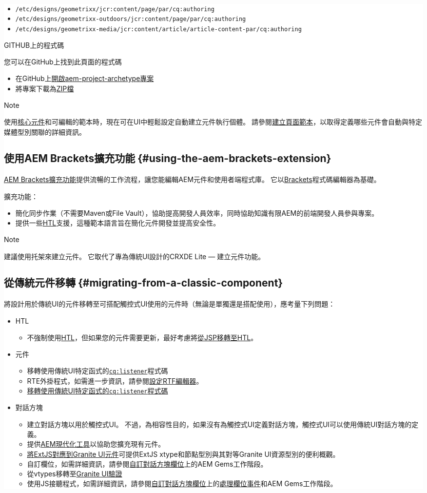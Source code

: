 * `/etc/designs/geometrixx/jcr:content/page/par/cq:authoring`
* `/etc/designs/geometrixx-outdoors/jcr:content/page/par/cq:authoring`
* `/etc/designs/geometrixx-media/jcr:content/article/article-content-par/cq:authoring`

GITHUB上的程式碼

您可以在GitHub上找到此頁面的程式碼

* 在GitHub上[開啟aem-project-archetype專案](https://github.com/adobe/aem-project-archetype)
* 將專案下載為[ZIP檔](https://github.com/adobe/aem-project-archetype/archive/master.zip)

>[!NOTE]
>
>使用[核心元件](https://experienceleague.adobe.com/docs/experience-manager-core-components/using/introduction.html?lang=zh-hant)和可編輯的範本時，現在可在UI中輕鬆設定自動建立元件執行個體。 請參閱[建立頁面範本](/help/sites-authoring/templates.md#editing-a-template-structure-template-author)，以取得定義哪些元件會自動與特定媒體型別關聯的詳細資訊。

## 使用AEM Brackets擴充功能 {#using-the-aem-brackets-extension}

[AEM Brackets擴充功能](/help/sites-developing/aem-brackets.md)提供流暢的工作流程，讓您能編輯AEM元件和使用者端程式庫。 它以[Brackets](https://brackets.io/)程式碼編輯器為基礎。

擴充功能：

* 簡化同步作業（不需要Maven或File Vault），協助提高開發人員效率，同時協助知識有限AEM的前端開發人員參與專案。
* 提供一些[HTL](https://experienceleague.adobe.com/docs/experience-manager-htl/content/overview.html?lang=zh-Hant)支援，這種範本語言旨在簡化元件開發並提高安全性。

>[!NOTE]
>
>建議使用托架來建立元件。 它取代了專為傳統UI設計的CRXDE Lite — 建立元件功能。

## 從傳統元件移轉 {#migrating-from-a-classic-component}

將設計用於傳統UI的元件移轉至可搭配觸控式UI使用的元件時（無論是單獨還是搭配使用），應考量下列問題：

* HTL

   * 不強制使用[HTL](https://experienceleague.adobe.com/docs/experience-manager-htl/content/overview.html?lang=zh-Hant)，但如果您的元件需要更新，最好考慮將[從JSP移轉至HTL](/help/sites-developing/components-basics.md#htl-vs-jsp)。

* 元件

   * 移轉使用傳統UI特定函式的[`cq:listener`](/help/sites-developing/developing-components.md#migrating-cq-listener-code)程式碼
   * RTE外掛程式，如需進一步資訊，請參閱[設定RTF編輯器](/help/sites-administering/rich-text-editor.md)。
   * [移轉使用傳統UI特定函式的`cq:listener`程式碼](#migrating-cq-listener-code)

* 對話方塊

   * 建立對話方塊以用於觸控式UI。 不過，為相容性目的，如果沒有為觸控式UI定義對話方塊，觸控式UI可以使用傳統UI對話方塊的定義。
   * 提供[AEM現代化工具](/help/sites-developing/modernization-tools.md)以協助您擴充現有元件。
   * [將ExtJS對應到Granite UI元件](/help/sites-developing/touch-ui-concepts.md#extjs-and-corresponding-granite-ui-components)可提供ExtJS xtype和節點型別與其對等Granite UI資源型別的便利概觀。
   * 自訂欄位，如需詳細資訊，請參閱[自訂對話方塊欄位](https://experienceleague.adobe.com/docs/experience-manager-gems-events/gems/gems2015/aem-customizing-dialog-fields-in-touch-ui.html?lang=zh-Hant)上的AEM Gems工作階段。
   * 從vtypes移轉至[Granite UI驗證](https://developer.adobe.com/experience-manager/reference-materials/6-5/granite-ui/api/jcr_root/libs/granite/ui/components/foundation/clientlibs/foundation/js/validation/index.html)
   * 使用JS接聽程式，如需詳細資訊，請參閱[自訂對話方塊欄位](https://experienceleague.adobe.com/docs/experience-manager-gems-events/gems/gems2015/aem-customizing-dialog-fields-in-touch-ui.html?lang=zh-Hant)上的[處理欄位事件](#handling-field-events)和AEM Gems工作階段。
